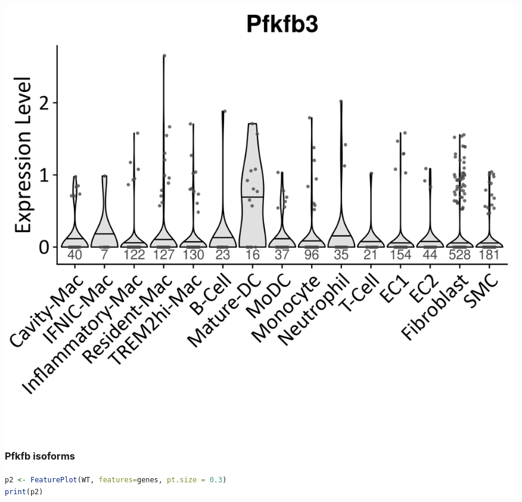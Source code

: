![](./LDLrlysMCRE-mice//figures/LDLrlysMCRE-mice_WT_PFKFB3_ViolinPlots-1.png)

### Pfkfb isoforms

``` r
p2 <- FeaturePlot(WT, features=genes, pt.size = 0.3)
print(p2)
```
